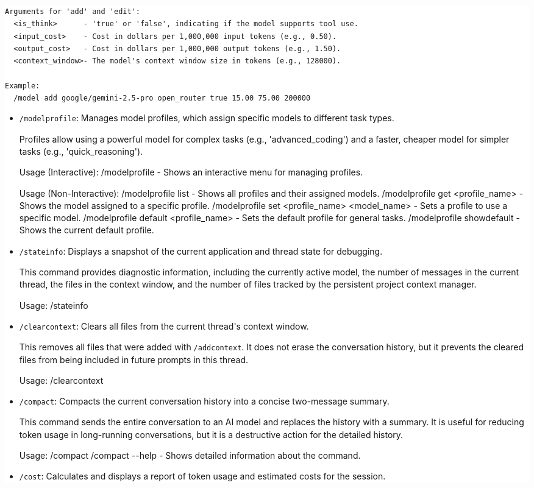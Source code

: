     Arguments for 'add' and 'edit':
      <is_think>      - 'true' or 'false', indicating if the model supports tool use.
      <input_cost>    - Cost in dollars per 1,000,000 input tokens (e.g., 0.50).
      <output_cost>   - Cost in dollars per 1,000,000 output tokens (e.g., 1.50).
      <context_window>- The model's context window size in tokens (e.g., 128000).

    Example:
      /model add google/gemini-2.5-pro open_router true 15.00 75.00 200000
    
- `/modelprofile`: 
    Manages model profiles, which assign specific models to different task types.

    Profiles allow using a powerful model for complex tasks (e.g., 'advanced_coding')
    and a faster, cheaper model for simpler tasks (e.g., 'quick_reasoning').

    Usage (Interactive):
      /modelprofile - Shows an interactive menu for managing profiles.

    Usage (Non-Interactive):
      /modelprofile list                      - Shows all profiles and their assigned models.
      /modelprofile get <profile_name>        - Shows the model assigned to a specific profile.
      /modelprofile set <profile_name> <model_name> - Sets a profile to use a specific model.
      /modelprofile default <profile_name>    - Sets the default profile for general tasks.
      /modelprofile showdefault               - Shows the current default profile.
    
- `/stateinfo`: 
    Displays a snapshot of the current application and thread state for debugging.

    This command provides diagnostic information, including the currently active model,
    the number of messages in the current thread, the files in the context window,
    and the number of files tracked by the persistent project context manager.

    Usage:
      /stateinfo
    
- `/clearcontext`: 
    Clears all files from the current thread's context window.

    This removes all files that were added with `/addcontext`. It does not erase
    the conversation history, but it prevents the cleared files from being
    included in future prompts in this thread.

    Usage:
      /clearcontext
    
- `/compact`: 
    Compacts the current conversation history into a concise two-message summary.

    This command sends the entire conversation to an AI model and replaces the
    history with a summary. It is useful for reducing token usage in long-running
    conversations, but it is a destructive action for the detailed history.

    Usage:
      /compact
      /compact --help - Shows detailed information about the command.
    
- `/cost`: 
    Calculates and displays a report of token usage and estimated costs for the session.

